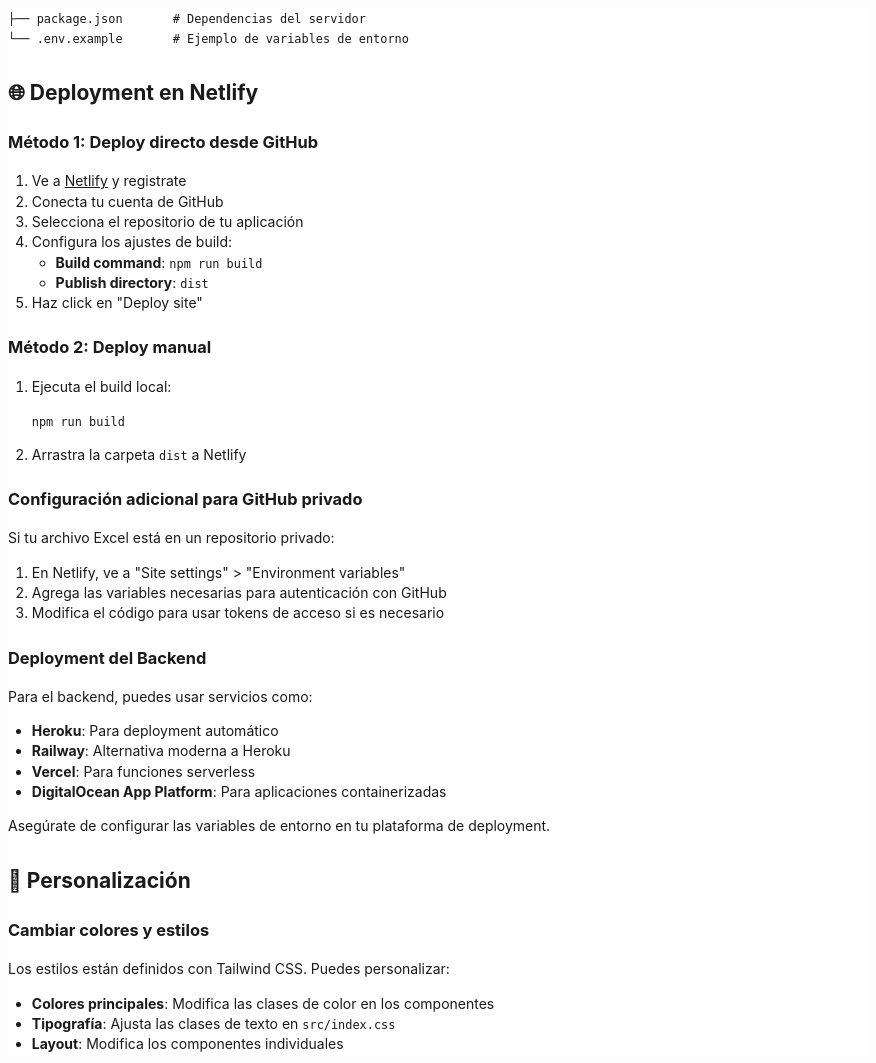```
├── package.json       # Dependencias del servidor
└── .env.example       # Ejemplo de variables de entorno
```

## 🌐 Deployment en Netlify

### Método 1: Deploy directo desde GitHub

1. Ve a [Netlify](https://netlify.com) y registrate
2. Conecta tu cuenta de GitHub
3. Selecciona el repositorio de tu aplicación
4. Configura los ajustes de build:
   - **Build command**: `npm run build`
   - **Publish directory**: `dist`
5. Haz click en "Deploy site"

### Método 2: Deploy manual

1. Ejecuta el build local:
   ```bash
   npm run build
   ```

2. Arrastra la carpeta `dist` a Netlify

### Configuración adicional para GitHub privado

Si tu archivo Excel está en un repositorio privado:

1. En Netlify, ve a "Site settings" > "Environment variables"
2. Agrega las variables necesarias para autenticación con GitHub
3. Modifica el código para usar tokens de acceso si es necesario

### Deployment del Backend

Para el backend, puedes usar servicios como:
- **Heroku**: Para deployment automático
- **Railway**: Alternativa moderna a Heroku
- **Vercel**: Para funciones serverless
- **DigitalOcean App Platform**: Para aplicaciones containerizadas

Asegúrate de configurar las variables de entorno en tu plataforma de deployment.

## 🔧 Personalización

### Cambiar colores y estilos

Los estilos están definidos con Tailwind CSS. Puedes personalizar:

- **Colores principales**: Modifica las clases de color en los componentes
- **Tipografía**: Ajusta las clases de texto en `src/index.css`
- **Layout**: Modifica los componentes individuales
